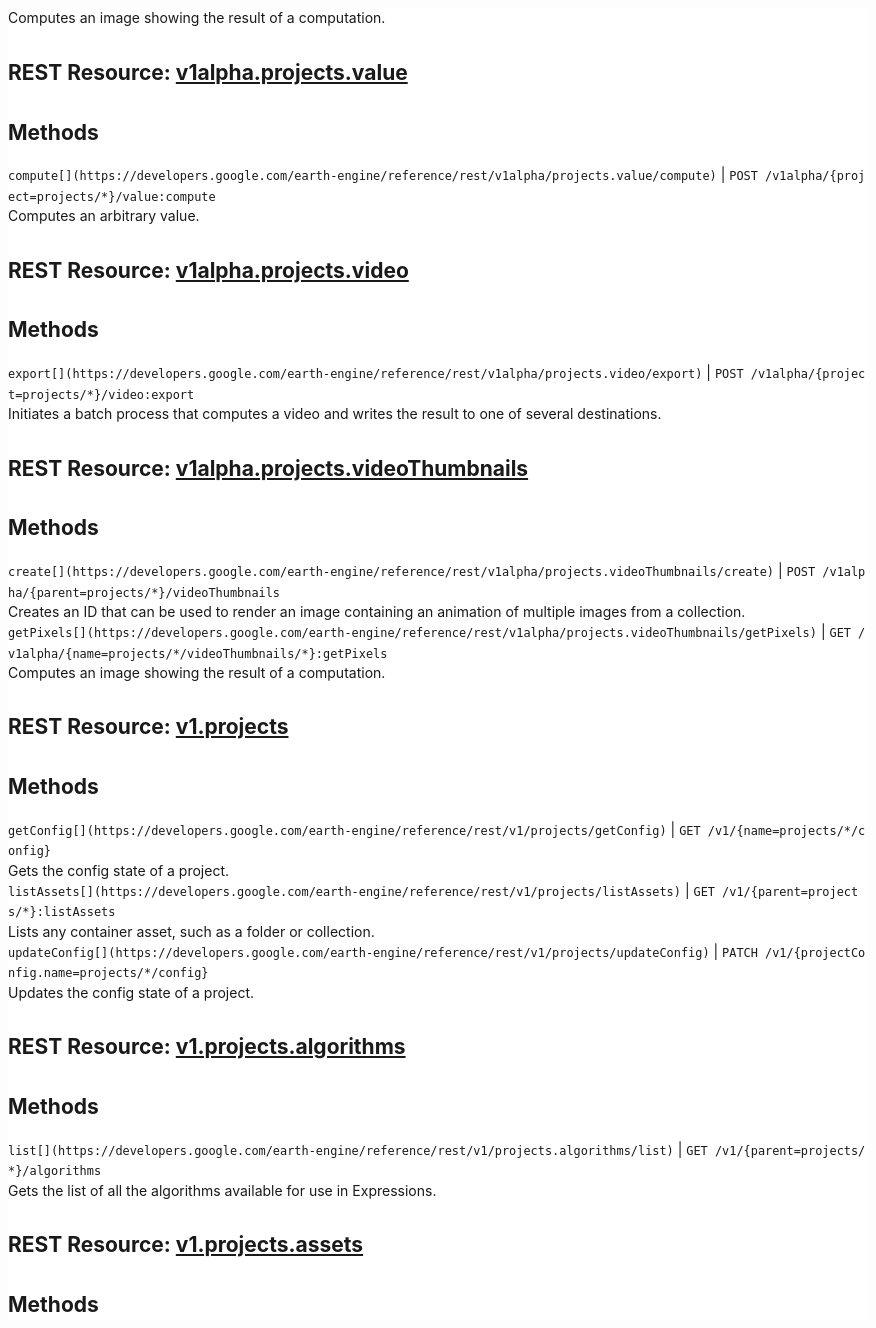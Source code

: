 Computes an image showing the result of a computation.  
## REST Resource: [v1alpha.projects.value](https://developers.google.com/earth-engine/reference/rest/v1alpha/projects.value)
Methods  
---  
`compute[](https://developers.google.com/earth-engine/reference/rest/v1alpha/projects.value/compute)` |  `POST /v1alpha/{project=projects/*}/value:compute`   
Computes an arbitrary value.  
## REST Resource: [v1alpha.projects.video](https://developers.google.com/earth-engine/reference/rest/v1alpha/projects.video)
Methods  
---  
`export[](https://developers.google.com/earth-engine/reference/rest/v1alpha/projects.video/export)` |  `POST /v1alpha/{project=projects/*}/video:export`   
Initiates a batch process that computes a video and writes the result to one of several destinations.  
## REST Resource: [v1alpha.projects.videoThumbnails](https://developers.google.com/earth-engine/reference/rest/v1alpha/projects.videoThumbnails)
Methods  
---  
`create[](https://developers.google.com/earth-engine/reference/rest/v1alpha/projects.videoThumbnails/create)` |  `POST /v1alpha/{parent=projects/*}/videoThumbnails`   
Creates an ID that can be used to render an image containing an animation of multiple images from a collection.  
`getPixels[](https://developers.google.com/earth-engine/reference/rest/v1alpha/projects.videoThumbnails/getPixels)` |  `GET /v1alpha/{name=projects/*/videoThumbnails/*}:getPixels`   
Computes an image showing the result of a computation.  
## REST Resource: [v1.projects](https://developers.google.com/earth-engine/reference/rest/v1/projects)
Methods  
---  
`getConfig[](https://developers.google.com/earth-engine/reference/rest/v1/projects/getConfig)` |  `GET /v1/{name=projects/*/config}`   
Gets the config state of a project.  
`listAssets[](https://developers.google.com/earth-engine/reference/rest/v1/projects/listAssets)` |  `GET /v1/{parent=projects/*}:listAssets`   
Lists any container asset, such as a folder or collection.  
`updateConfig[](https://developers.google.com/earth-engine/reference/rest/v1/projects/updateConfig)` |  `PATCH /v1/{projectConfig.name=projects/*/config}`   
Updates the config state of a project.  
## REST Resource: [v1.projects.algorithms](https://developers.google.com/earth-engine/reference/rest/v1/projects.algorithms)
Methods  
---  
`list[](https://developers.google.com/earth-engine/reference/rest/v1/projects.algorithms/list)` |  `GET /v1/{parent=projects/*}/algorithms`   
Gets the list of all the algorithms available for use in Expressions.  
## REST Resource: [v1.projects.assets](https://developers.google.com/earth-engine/reference/rest/v1/projects.assets)
Methods  
---  